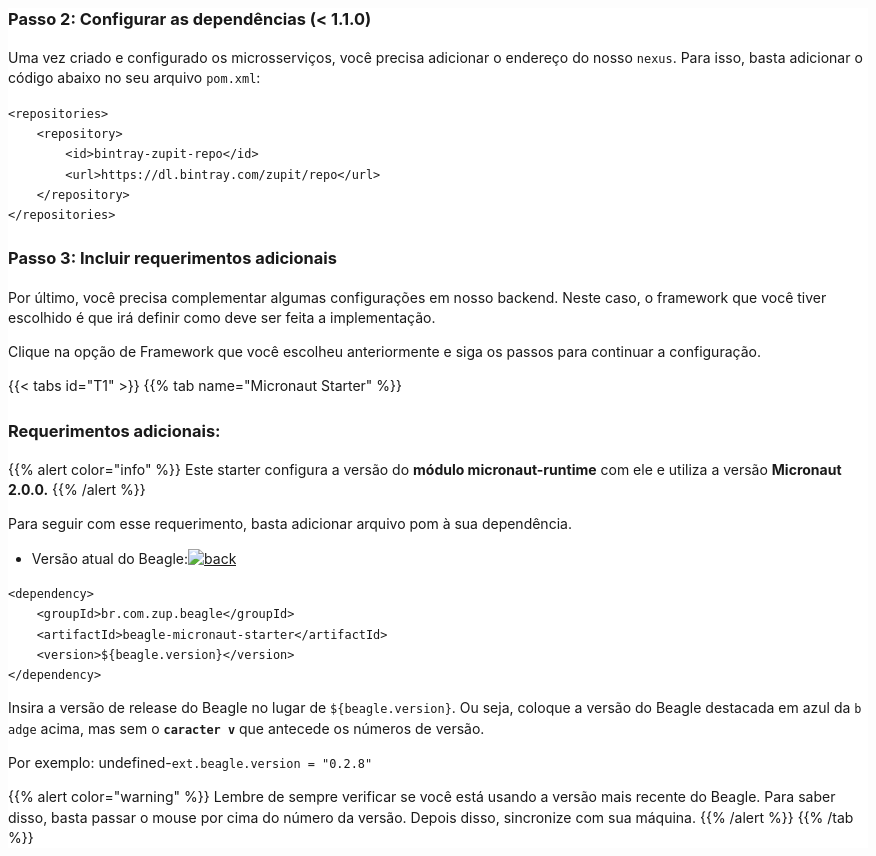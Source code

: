 ### Passo 2: Configurar as dependências \(&lt; 1.1.0\)

Uma vez criado e configurado os microsserviços, você precisa adicionar o endereço do nosso `nexus`. Para isso, basta adicionar o código abaixo no seu arquivo `pom.xml`:

```markup
<repositories>
    <repository>
        <id>bintray-zupit-repo</id>
        <url>https://dl.bintray.com/zupit/repo</url>
    </repository>
</repositories>
```

### Passo 3: Incluir requerimentos adicionais

Por último, você precisa complementar algumas configurações em nosso backend. Neste caso, o framework que você tiver escolhido é que irá definir como deve ser feita a implementação.

Clique na opção de Framework que você escolheu anteriormente e siga os passos para continuar a configuração.

{{< tabs id="T1" >}}
{{% tab name="Micronaut Starter" %}}

### Requerimentos adicionais:

{{% alert color="info" %}}
Este starter configura a versão do **módulo micronaut-runtime** com ele e utiliza a versão **Micronaut 2.0.0.**
{{% /alert %}}

Para seguir com esse requerimento, basta adicionar arquivo pom à sua dependência.

- Versão atual do Beagle:[![back](https://camo.githubusercontent.com/27998a386042ecb2cae7b9f09ae159bd07c935bd/68747470733a2f2f696d672e736869656c64732e696f2f6d6176656e2d63656e7472616c2f762f62722e636f6d2e7a75702e626561676c652f6672616d65776f726b)](https://mvnrepository.com/artifact/br.com.zup.beagle/framework)

```markup
<dependency>
	<groupId>br.com.zup.beagle</groupId>
	<artifactId>beagle-micronaut-starter</artifactId>
	<version>${beagle.version}</version>
</dependency>
```

Insira a versão de release do Beagle no lugar de `${beagle.version}`. Ou seja, coloque a versão do Beagle destacada em azul da `badge` acima, mas sem o **`caracter v`** que antecede os números de versão.

Por exemplo: undefined-`ext.beagle.version = "0.2.8"`

{{% alert color="warning" %}}
Lembre de sempre verificar se você está usando a versão mais recente do Beagle. Para saber disso, basta passar o mouse por cima do número da versão. Depois disso, sincronize com sua máquina.
{{% /alert %}}
{{% /tab %}}

